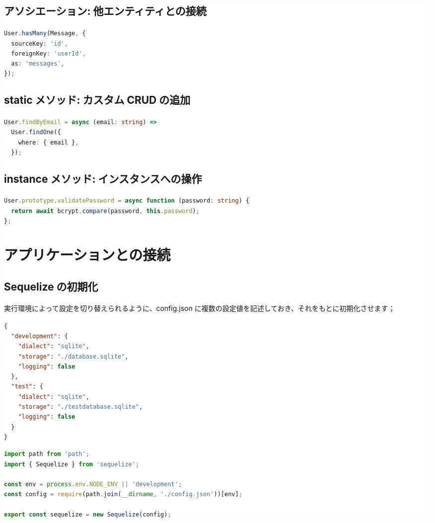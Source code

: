 ## アソシエーション: 他エンティティとの接続

```typescript
User.hasMany(Message, {
  sourceKey: 'id',
  foreignKey: 'userId',
  as: 'messages',
});
```

## static メソッド: カスタム CRUD の追加

```typescript
User.findByEmail = async (email: string) =>
  User.findOne({
    where: { email },
  });
```

## instance メソッド: インスタンスへの操作

```typescript
User.prototype.validatePassword = async function (password: string) {
  return await bcrypt.compare(password, this.password);
};
```

# アプリケーションとの接続

## Sequelize の初期化

実行環境によって設定を切り替えられるように、config.json に複数の設定値を記述しておき、それをもとに初期化させます；

```json:title=src/infrastructure/sequelize/config.json
{
  "development": {
    "dialect": "sqlite",
    "storage": "./database.sqlite",
    "logging": false
  },
  "test": {
    "dialect": "sqlite",
    "storage": "./testdatabase.sqlite",
    "logging": false
  }
}
```

```typescript:title=src/infrastructure/sequelize/index.ts
import path from 'path';
import { Sequelize } from 'sequelize';

const env = process.env.NODE_ENV || 'development';
const config = require(path.join(__dirname, './config.json'))[env];

export const sequelize = new Sequelize(config);
```
